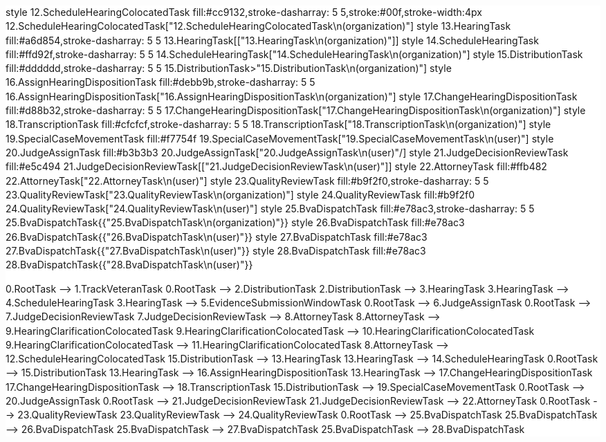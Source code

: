style 12.ScheduleHearingColocatedTask fill:#cc9132,stroke-dasharray: 5 5,stroke:#00f,stroke-width:4px
  12.ScheduleHearingColocatedTask["12.ScheduleHearingColocatedTask\n(organization)"]
style 13.HearingTask fill:#a6d854,stroke-dasharray: 5 5
  13.HearingTask[["13.HearingTask\n(organization)"]]
style 14.ScheduleHearingTask fill:#ffd92f,stroke-dasharray: 5 5
  14.ScheduleHearingTask["14.ScheduleHearingTask\n(organization)"]
style 15.DistributionTask fill:#dddddd,stroke-dasharray: 5 5
  15.DistributionTask>"15.DistributionTask\n(organization)"]
style 16.AssignHearingDispositionTask fill:#debb9b,stroke-dasharray: 5 5
  16.AssignHearingDispositionTask["16.AssignHearingDispositionTask\n(organization)"]
style 17.ChangeHearingDispositionTask fill:#d88b32,stroke-dasharray: 5 5
  17.ChangeHearingDispositionTask["17.ChangeHearingDispositionTask\n(organization)"]
style 18.TranscriptionTask fill:#cfcfcf,stroke-dasharray: 5 5
  18.TranscriptionTask["18.TranscriptionTask\n(organization)"]
style 19.SpecialCaseMovementTask fill:#f7754f
  19.SpecialCaseMovementTask["19.SpecialCaseMovementTask\n(user)"]
style 20.JudgeAssignTask fill:#b3b3b3
  20.JudgeAssignTask[\"20.JudgeAssignTask\n(user)"/]
style 21.JudgeDecisionReviewTask fill:#e5c494
  21.JudgeDecisionReviewTask[["21.JudgeDecisionReviewTask\n(user)"]]
style 22.AttorneyTask fill:#ffb482
  22.AttorneyTask["22.AttorneyTask\n(user)"]
style 23.QualityReviewTask fill:#b9f2f0,stroke-dasharray: 5 5
  23.QualityReviewTask[\"23.QualityReviewTask\n(organization)"\]
style 24.QualityReviewTask fill:#b9f2f0
  24.QualityReviewTask[\"24.QualityReviewTask\n(user)"\]
style 25.BvaDispatchTask fill:#e78ac3,stroke-dasharray: 5 5
  25.BvaDispatchTask{{"25.BvaDispatchTask\n(organization)"}}
style 26.BvaDispatchTask fill:#e78ac3
  26.BvaDispatchTask{{"26.BvaDispatchTask\n(user)"}}
style 27.BvaDispatchTask fill:#e78ac3
  27.BvaDispatchTask{{"27.BvaDispatchTask\n(user)"}}
style 28.BvaDispatchTask fill:#e78ac3
  28.BvaDispatchTask{{"28.BvaDispatchTask\n(user)"}}

0.RootTask --> 1.TrackVeteranTask
0.RootTask --> 2.DistributionTask
2.DistributionTask --> 3.HearingTask
3.HearingTask --> 4.ScheduleHearingTask
3.HearingTask --> 5.EvidenceSubmissionWindowTask
0.RootTask --> 6.JudgeAssignTask
0.RootTask --> 7.JudgeDecisionReviewTask
7.JudgeDecisionReviewTask --> 8.AttorneyTask
8.AttorneyTask --> 9.HearingClarificationColocatedTask
9.HearingClarificationColocatedTask --> 10.HearingClarificationColocatedTask
9.HearingClarificationColocatedTask --> 11.HearingClarificationColocatedTask
8.AttorneyTask --> 12.ScheduleHearingColocatedTask
15.DistributionTask --> 13.HearingTask
13.HearingTask --> 14.ScheduleHearingTask
0.RootTask --> 15.DistributionTask
13.HearingTask --> 16.AssignHearingDispositionTask
13.HearingTask --> 17.ChangeHearingDispositionTask
17.ChangeHearingDispositionTask --> 18.TranscriptionTask
15.DistributionTask --> 19.SpecialCaseMovementTask
0.RootTask --> 20.JudgeAssignTask
0.RootTask --> 21.JudgeDecisionReviewTask
21.JudgeDecisionReviewTask --> 22.AttorneyTask
0.RootTask --> 23.QualityReviewTask
23.QualityReviewTask --> 24.QualityReviewTask
0.RootTask --> 25.BvaDispatchTask
25.BvaDispatchTask --> 26.BvaDispatchTask
25.BvaDispatchTask --> 27.BvaDispatchTask
25.BvaDispatchTask --> 28.BvaDispatchTask